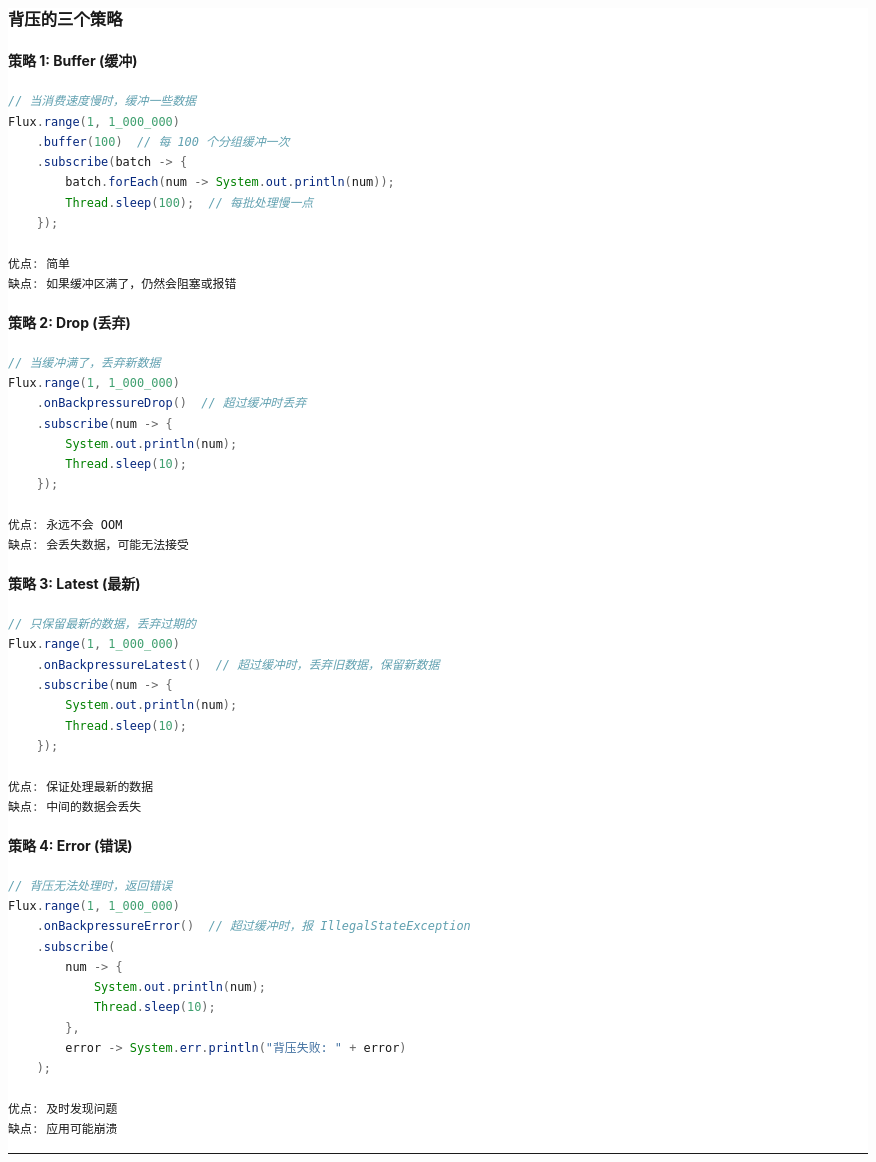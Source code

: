 ### 背压的三个策略

#### 策略 1: Buffer (缓冲)

```java
// 当消费速度慢时，缓冲一些数据
Flux.range(1, 1_000_000)
    .buffer(100)  // 每 100 个分组缓冲一次
    .subscribe(batch -> {
        batch.forEach(num -> System.out.println(num));
        Thread.sleep(100);  // 每批处理慢一点
    });

优点: 简单
缺点: 如果缓冲区满了，仍然会阻塞或报错
```

#### 策略 2: Drop (丢弃)

```java
// 当缓冲满了，丢弃新数据
Flux.range(1, 1_000_000)
    .onBackpressureDrop()  // 超过缓冲时丢弃
    .subscribe(num -> {
        System.out.println(num);
        Thread.sleep(10);
    });

优点: 永远不会 OOM
缺点: 会丢失数据，可能无法接受
```

#### 策略 3: Latest (最新)

```java
// 只保留最新的数据，丢弃过期的
Flux.range(1, 1_000_000)
    .onBackpressureLatest()  // 超过缓冲时，丢弃旧数据，保留新数据
    .subscribe(num -> {
        System.out.println(num);
        Thread.sleep(10);
    });

优点: 保证处理最新的数据
缺点: 中间的数据会丢失
```

#### 策略 4: Error (错误)

```java
// 背压无法处理时，返回错误
Flux.range(1, 1_000_000)
    .onBackpressureError()  // 超过缓冲时，报 IllegalStateException
    .subscribe(
        num -> {
            System.out.println(num);
            Thread.sleep(10);
        },
        error -> System.err.println("背压失败: " + error)
    );

优点: 及时发现问题
缺点: 应用可能崩溃
```

---
